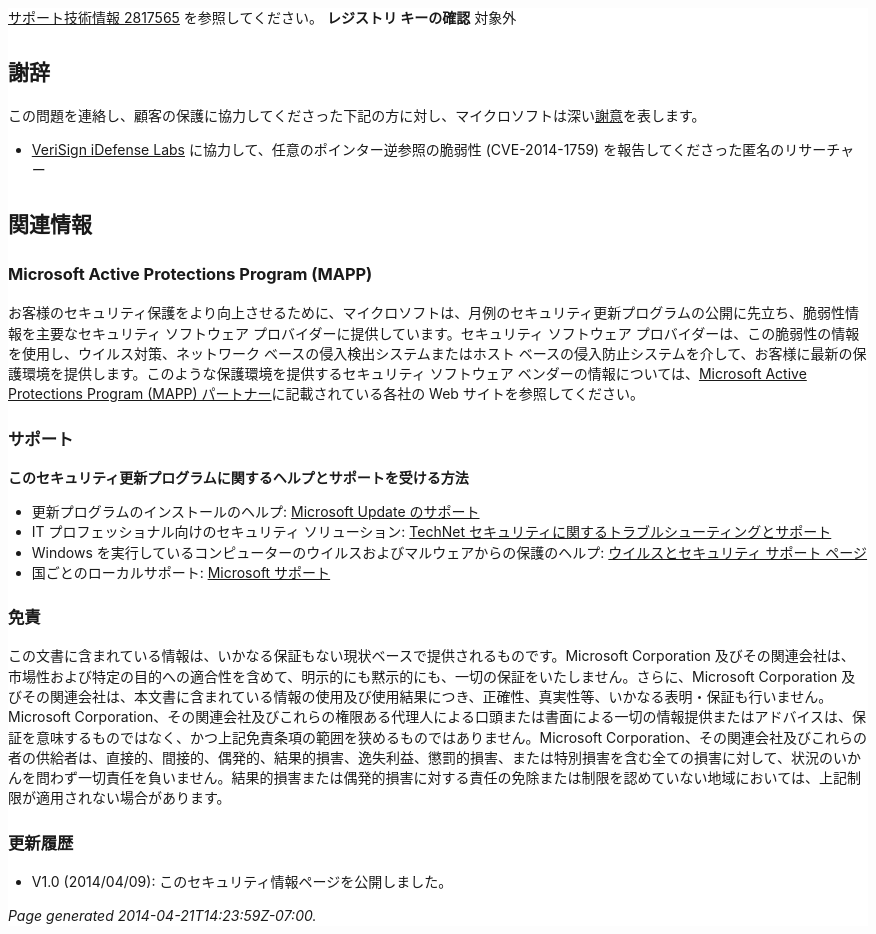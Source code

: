 <td style="border:1px solid black;"><a href="https://support.microsoft.com/kb/2817565/ja">サポート技術情報 2817565</a> を参照してください。</td>
</tr>
<tr class="even">
<td style="border:1px solid black;"><strong>レジストリ キーの確認</strong></td>
<td style="border:1px solid black;">対象外</td>
</tr>
</tbody>
</table>
  
謝辞  
----
  
<span id="sectionToggle6"></span>
この問題を連絡し、顧客の保護に協力してくださった下記の方に対し、マイクロソフトは深い[謝意](http://go.microsoft.com/fwlink/?linkid=21127)を表します。
  
-   [VeriSign iDefense Labs](http://labs.idefense.com/) に協力して、任意のポインター逆参照の脆弱性 (CVE-2014-1759) を報告してくださった匿名のリサーチャー
  
関連情報  
--------
  
<span id="sectionToggle7"></span>
### Microsoft Active Protections Program (MAPP)
  
お客様のセキュリティ保護をより向上させるために、マイクロソフトは、月例のセキュリティ更新プログラムの公開に先立ち、脆弱性情報を主要なセキュリティ ソフトウェア プロバイダーに提供しています。セキュリティ ソフトウェア プロバイダーは、この脆弱性の情報を使用し、ウイルス対策、ネットワーク ベースの侵入検出システムまたはホスト ベースの侵入防止システムを介して、お客様に最新の保護環境を提供します。このような保護環境を提供するセキュリティ ソフトウェア ベンダーの情報については、[Microsoft Active Protections Program (MAPP) パートナー](http://go.microsoft.com/fwlink/?linkid=215201)に記載されている各社の Web サイトを参照してください。
  
### サポート
  
**このセキュリティ更新プログラムに関するヘルプとサポートを受ける方法**
  
-   更新プログラムのインストールのヘルプ: [Microsoft Update のサポート](http://support.microsoft.com/ph/6527)  
-   IT プロフェッショナル向けのセキュリティ ソリューション: [TechNet セキュリティに関するトラブルシューティングとサポート](http://technet.microsoft.com/ja-jp/security/bb980617)  
-   Windows を実行しているコンピューターのウイルスおよびマルウェアからの保護のヘルプ: [ウイルスとセキュリティ サポート ページ](http://support.microsoft.com/contactus/cu_sc_virsec_master)  
-   国ごとのローカルサポート: [Microsoft サポート](http://support.microsoft.com/common/international.aspx)
  
### 免責
  
この文書に含まれている情報は、いかなる保証もない現状ベースで提供されるものです。Microsoft Corporation 及びその関連会社は、市場性および特定の目的への適合性を含めて、明示的にも黙示的にも、一切の保証をいたしません。さらに、Microsoft Corporation 及びその関連会社は、本文書に含まれている情報の使用及び使用結果につき、正確性、真実性等、いかなる表明・保証も行いません。Microsoft Corporation、その関連会社及びこれらの権限ある代理人による口頭または書面による一切の情報提供またはアドバイスは、保証を意味するものではなく、かつ上記免責条項の範囲を狭めるものではありません。Microsoft Corporation、その関連会社及びこれらの者の供給者は、直接的、間接的、偶発的、結果的損害、逸失利益、懲罰的損害、または特別損害を含む全ての損害に対して、状況のいかんを問わず一切責任を負いません。結果的損害または偶発的損害に対する責任の免除または制限を認めていない地域においては、上記制限が適用されない場合があります。
  
### 更新履歴
  
-   V1.0 (2014/04/09): このセキュリティ情報ページを公開しました。
  
*Page generated 2014-04-21T14:23:59Z-07:00.*
